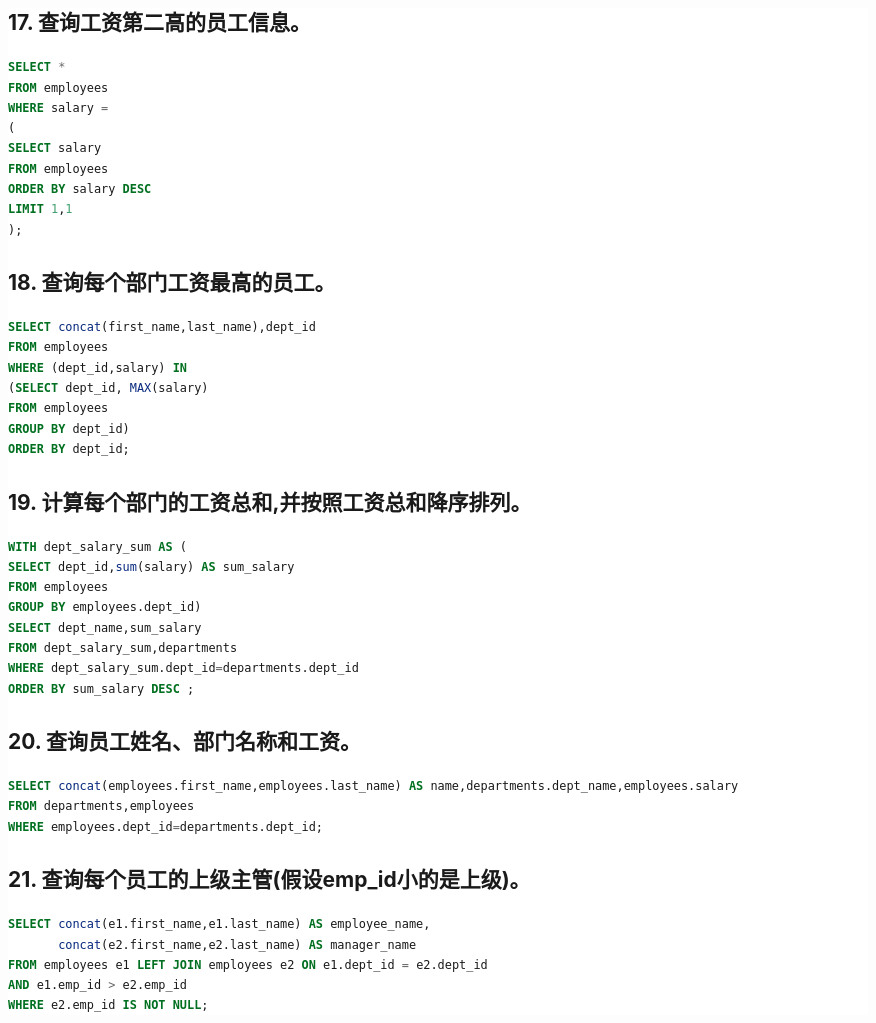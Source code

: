 ## 17. 查询工资第二高的员工信息。

```sql
SELECT *  
FROM employees  
WHERE salary =  
(  
SELECT salary  
FROM employees  
ORDER BY salary DESC  
LIMIT 1,1  
);  
```

## 18. 查询每个部门工资最高的员工。

```sql
SELECT concat(first_name,last_name),dept_id  
FROM employees  
WHERE (dept_id,salary) IN  
(SELECT dept_id, MAX(salary)  
FROM employees  
GROUP BY dept_id)  
ORDER BY dept_id;  
```

## 19. 计算每个部门的工资总和,并按照工资总和降序排列。

```sql
WITH dept_salary_sum AS (  
SELECT dept_id,sum(salary) AS sum_salary  
FROM employees  
GROUP BY employees.dept_id)  
SELECT dept_name,sum_salary  
FROM dept_salary_sum,departments  
WHERE dept_salary_sum.dept_id=departments.dept_id  
ORDER BY sum_salary DESC ;  
```

## 20. 查询员工姓名、部门名称和工资。

```sql
SELECT concat(employees.first_name,employees.last_name) AS name,departments.dept_name,employees.salary  
FROM departments,employees  
WHERE employees.dept_id=departments.dept_id;  
```

## 21. 查询每个员工的上级主管(假设emp_id小的是上级)。

```sql
SELECT concat(e1.first_name,e1.last_name) AS employee_name,  
       concat(e2.first_name,e2.last_name) AS manager_name  
FROM employees e1 LEFT JOIN employees e2 ON e1.dept_id = e2.dept_id  
AND e1.emp_id > e2.emp_id  
WHERE e2.emp_id IS NOT NULL;  
```
